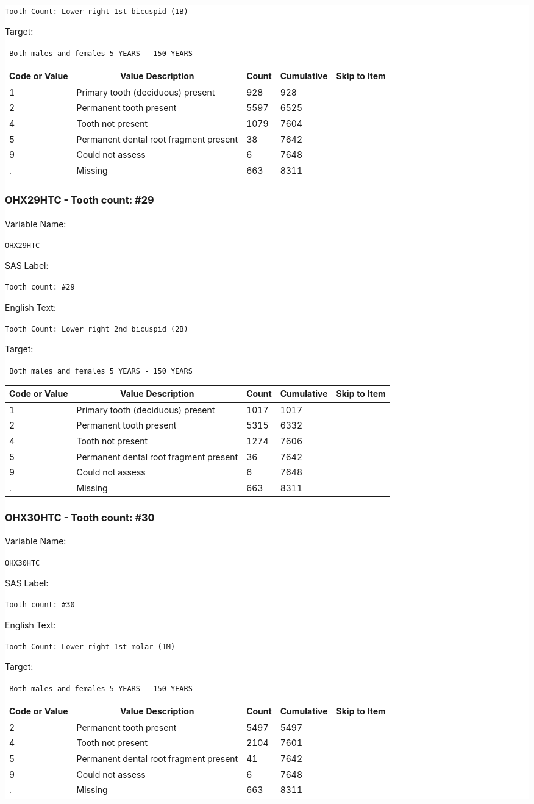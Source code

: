     Tooth Count: Lower right 1st bicuspid (1B)
Target:

     Both males and females 5 YEARS - 150 YEARS
Code or Value | Value Description | Count | Cumulative | Skip to Item  
---|---|---|---|---  
1 | Primary tooth (deciduous) present | 928 | 928 |   
2 | Permanent tooth present | 5597 | 6525 |   
4 | Tooth not present | 1079 | 7604 |   
5 | Permanent dental root fragment present | 38 | 7642 |   
9 | Could not assess | 6 | 7648 |   
. | Missing | 663 | 8311 |   
  
### OHX29HTC - Tooth count: #29

Variable Name:

    OHX29HTC
SAS Label:

    Tooth count: #29
English Text:

    Tooth Count: Lower right 2nd bicuspid (2B)
Target:

     Both males and females 5 YEARS - 150 YEARS
Code or Value | Value Description | Count | Cumulative | Skip to Item  
---|---|---|---|---  
1 | Primary tooth (deciduous) present | 1017 | 1017 |   
2 | Permanent tooth present | 5315 | 6332 |   
4 | Tooth not present | 1274 | 7606 |   
5 | Permanent dental root fragment present | 36 | 7642 |   
9 | Could not assess | 6 | 7648 |   
. | Missing | 663 | 8311 |   
  
### OHX30HTC - Tooth count: #30

Variable Name:

    OHX30HTC
SAS Label:

    Tooth count: #30
English Text:

    Tooth Count: Lower right 1st molar (1M)
Target:

     Both males and females 5 YEARS - 150 YEARS
Code or Value | Value Description | Count | Cumulative | Skip to Item  
---|---|---|---|---  
2 | Permanent tooth present | 5497 | 5497 |   
4 | Tooth not present | 2104 | 7601 |   
5 | Permanent dental root fragment present | 41 | 7642 |   
9 | Could not assess | 6 | 7648 |   
. | Missing | 663 | 8311 |   
  